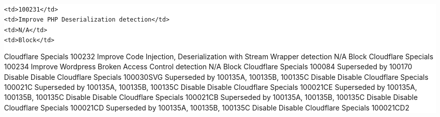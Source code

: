     <td>100231</td>
    <td>Improve PHP Deserialization detection</td>
    <td>N/A</td>
    <td>Block</td>
  </tr>
  <tr>
    <td>Cloudflare Specials</td>
    <td>100232</td>
    <td>Improve Code Injection, Deserialization with Stream Wrapper detection</td>
    <td>N/A</td>
    <td>Block</td>
  </tr>
  <tr>
    <td>Cloudflare Specials</td>
    <td>100234</td>
    <td>Improve Wordpress Broken Access Control detection</td>
    <td>N/A</td>
    <td>Block</td>
  </tr>
  <tr>
    <td>Cloudflare Specials</td>
    <td>100084</td>
    <td>Superseded by 100170</td>
    <td>Disable</td>
    <td>Disable</td>
  </tr>
  <tr>
    <td>Cloudflare Specials</td>
    <td>100030SVG</td>
    <td>Superseded by 100135A, 100135B, 100135C</td>
    <td>Disable</td>
    <td>Disable</td>
  </tr>
  <tr>
    <td>Cloudflare Specials</td>
    <td>100021C</td>
    <td>Superseded by 100135A, 100135B, 100135C</td>
    <td>Disable</td>
    <td>Disable</td>
  </tr>
  <tr>
    <td>Cloudflare Specials</td>
    <td>100021CE</td>
    <td>Superseded by 100135A, 100135B, 100135C</td>
    <td>Disable</td>
    <td>Disable</td>
  </tr>
  <tr>
    <td>Cloudflare Specials</td>
    <td>100021CB</td>
    <td>Superseded by 100135A, 100135B, 100135C</td>
    <td>Disable</td>
    <td>Disable</td>
  </tr>
  <tr>
    <td>Cloudflare Specials</td>
    <td>100021CD</td>
    <td>Superseded by 100135A, 100135B, 100135C</td>
    <td>Disable</td>
    <td>Disable</td>
  </tr>
  <tr>
    <td>Cloudflare Specials</td>
    <td>100021CD2</td>